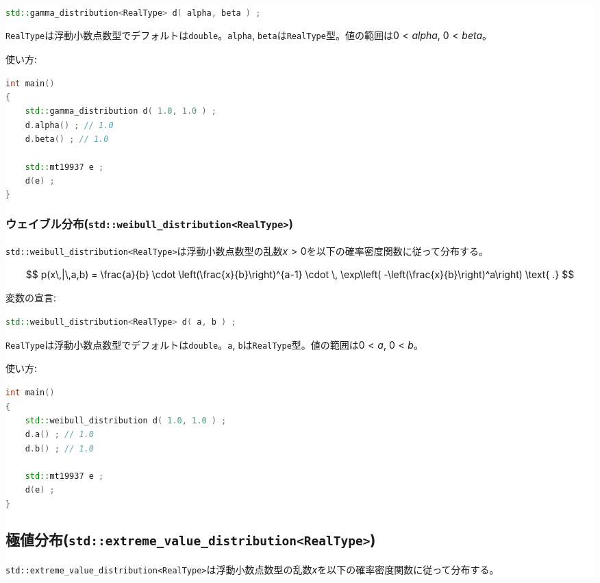 ~~~c++
std::gamma_distribution<RealType> d( alpha, beta ) ;
~~~

`RealType`は浮動小数点数型でデフォルトは`double`。`alpha`, `beta`は`RealType`型。値の範囲は$0 < alpha$, $0 < beta$。

使い方:

~~~cpp
int main()
{
    std::gamma_distribution d( 1.0, 1.0 ) ;
    d.alpha() ; // 1.0
    d.beta() ; // 1.0

    std::mt19937 e ;
    d(e) ;
}
~~~

### ウェイブル分布(`std::weibull_distribution<RealType>`)

`std::weibull_distribution<RealType>`は浮動小数点数型の乱数$x > 0$を以下の確率密度関数に従って分布する。

$$
p(x\,|\,a,b) = \frac{a}{b}
     \cdot \left(\frac{x}{b}\right)^{a-1}
     \cdot \, \exp\left( -\left(\frac{x}{b}\right)^a\right)
     \text{ .}
$$

変数の宣言:

~~~c++
std::weibull_distribution<RealType> d( a, b ) ;
~~~

`RealType`は浮動小数点数型でデフォルトは`double`。`a`, `b`は`RealType`型。値の範囲は$0 < a$, $0 < b$。

使い方:


~~~cpp
int main()
{
    std::weibull_distribution d( 1.0, 1.0 ) ;
    d.a() ; // 1.0
    d.b() ; // 1.0

    std::mt19937 e ;
    d(e) ;
}
~~~

## 極値分布(`std::extreme_value_distribution<RealType>`)

`std::extreme_value_distribution<RealType>`は浮動小数点数型の乱数$x$を以下の確率密度関数に従って分布する。
